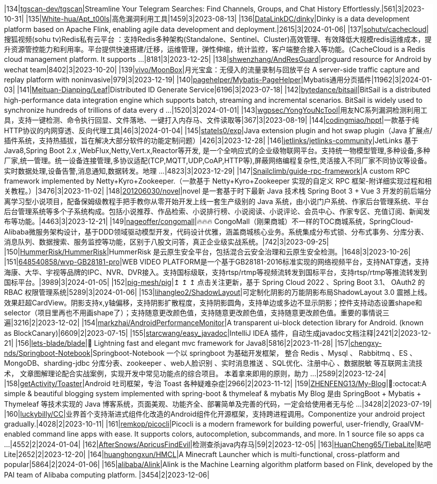 |134|[tgscan-dev/tgscan](https://github.com/tgscan-dev/tgscan)|Streamline Your Telegram Searches: Find Channels, Groups, and Chat History Effortlessly.|561|3|2023-10-31|
|135|[White-hua/Apt_t00ls](https://github.com/White-hua/Apt_t00ls)|高危漏洞利用工具|1459|3|2023-08-13|
|136|[DataLinkDC/dinky](https://github.com/DataLinkDC/dinky)|Dinky is a data development platform based on Apache Flink, enabling agile data development and deployment.|2615|3|2024-01-06|
|137|[sohutv/cachecloud](https://github.com/sohutv/cachecloud)|搜狐视频(sohu tv)Redis私有云平台 ：支持Redis多种架构(Standalone、Sentinel、Cluster)高效管理、有效降低大规模redis运维成本，提升资源管控能力和利用率。平台提供快速搭建/迁移，运维管理，弹性伸缩，统计监控，客户端整合接入等功能。(CacheCloud is a Redis cloud management platform. It supports  ...|8181|3|2023-12-25|
|138|[shwenzhang/AndResGuard](https://github.com/shwenzhang/AndResGuard)|proguard resource for Android  by wechat team|8402|3|2023-10-20|
|139|[vivo/MoonBox](https://github.com/vivo/MoonBox)|月光宝盒：无侵入的流量录制与回放平台     A server-side traffic capture and replay platform with noninvasive|979|3|2023-12-19|
|140|[pagehelper/Mybatis-PageHelper](https://github.com/pagehelper/Mybatis-PageHelper)|Mybatis通用分页插件|11962|3|2024-01-03|
|141|[Meituan-Dianping/Leaf](https://github.com/Meituan-Dianping/Leaf)|Distributed ID Generate Service|6196|3|2023-07-18|
|142|[bytedance/bitsail](https://github.com/bytedance/bitsail)|BitSail is a distributed high-performance data integration engine which supports batch, streaming and incremental scenarios. BitSail is widely used to synchronize hundreds of trillions of data every d ...|1520|3|2024-01-01|
|143|[wgpsec/YongYouNcTool](https://github.com/wgpsec/YongYouNcTool)|用友NC系列漏洞检测利用工具，支持一键检测、命令执行回显、文件落地、一键打入内存马、文件读取等|367|3|2023-08-19|
|144|[codingmiao/hppt](https://github.com/codingmiao/hppt)|一款基于纯HTTP协议的内网穿透、反向代理工具|46|3|2024-01-04|
|145|[stateIs0/exp](https://github.com/stateIs0/exp)|Java extension plugin and hot swap plugin（Java 扩展点/插件系统，支持热插拔，旨在解决大部分软件的功能定制问题）|426|3|2023-12-28|
|146|[jetlinks/jetlinks-community](https://github.com/jetlinks/jetlinks-community)|JetLinks  基于Java8,Spring Boot 2.x ,WebFlux,Netty,Vert.x,Reactor等开发, 是一个全响应式的企业级物联网平台。支持统一物模型管理,多种设备,多种厂家,统一管理。统一设备连接管理,多协议适配(TCP,MQTT,UDP,CoAP,HTTP等),屏蔽网络编程复杂性,灵活接入不同厂家不同协议等设备。实时数据处理,设备告警,消息通知,数据转发。地理 ...|4823|3|2023-12-29|
|147|[Snailclimb/guide-rpc-framework](https://github.com/Snailclimb/guide-rpc-framework)|A custom RPC framework implemented by Netty+Kyro+Zookeeper.（一款基于 Netty+Kyro+Zookeeper 实现的自定义 RPC 框架-附详细实现过程和相关教程。）|3476|3|2023-11-02|
|148|[201206030/novel](https://github.com/201206030/novel)|novel 是一套基于时下最新 Java 技术栈 Spring Boot 3 + Vue 3 开发的前后端分离学习型小说项目，配备保姆级教程手把手教你从零开始开发上线一套生产级别的 Java 系统，由小说门户系统、作家后台管理系统、平台后台管理系统等多个子系统构成。包括小说推荐、作品检索、小说排行榜、小说阅读、小说评论、会员中心、作家专区、充值订阅、新闻发布等功能。|4463|3|2023-12-21|
|149|[nageoffer/congomall](https://github.com/nageoffer/congomall)|🔥🔥🔥 CongoMall（刚果商城）不一样的TOC商城系统，SpringCloud-Alibaba微服务架构设计，基于DDD领域驱动模型开发，代码设计优雅，涵盖商城核心业务。系统集成分布式锁、分布式事务、分库分表、消息队列、数据搜索、服务监控等功能，区别于八股文问答，真正企业级实战系统。|742|3|2023-09-25|
|150|[HummerRisk/HummerRisk](https://github.com/HummerRisk/HummerRisk)|HummerRisk 是云原生安全平台，包括混合云安全治理和云原生安全检测。|1648|3|2023-10-26|
|151|[648540858/wvp-GB28181-pro](https://github.com/648540858/wvp-GB28181-pro)|WEB VIDEO PLATFORM是一个基于GB28181-2016标准实现的网络视频平台，支持NAT穿透，支持海康、大华、宇视等品牌的IPC、NVR、DVR接入。支持国标级联，支持rtsp/rtmp等视频流转发到国标平台，支持rtsp/rtmp等推流转发到国标平台。|3989|3|2024-01-05|
|152|[pig-mesh/pig](https://github.com/pig-mesh/pig)|↥ ↥ ↥ 点击关注更新，基于 Spring Cloud 2022 、Spring Boot 3.1、 OAuth2 的 RBAC 权限管理系统|5289|3|2024-01-06|
|153|[lihangleo2/ShadowLayout](https://github.com/lihangleo2/ShadowLayout)|可定制化阴影的万能阴影布局ShadowLayout 3.0 震撼上线。效果赶超CardView。阴影支持x,y轴偏移，支持阴影扩散程度，支持阴影圆角，支持单边或多边不显示阴影；控件支持动态设置shape和selector（项目里再也不用画shape了）；支持随意更改颜色值，支持随意更改颜色值，支持随意更改颜色值。重要的事情说三遍|3216|2|2023-12-02|
|154|[markzhai/AndroidPerformanceMonitor](https://github.com/markzhai/AndroidPerformanceMonitor)|A transparent ui-block detection library for Android. (known as BlockCanary)|6609|2|2023-07-15|
|155|[starcwang/easy_javadoc](https://github.com/starcwang/easy_javadoc)|IntelliJ IDEA 插件，自动生成javadoc文档注释|2421|2|2023-12-21|
|156|[lets-blade/blade](https://github.com/lets-blade/blade)|:rocket: Lightning fast and elegant mvc framework for Java8|5816|2|2023-11-28|
|157|[chengxy-nds/Springboot-Notebook](https://github.com/chengxy-nds/Springboot-Notebook)|Springboot-Notebook 一个以 springboot 为基础开发框架， 整合 Redis 、Mysql 、 Rabbitmq 、ES 、MongoDB、sharding-jdbc 分库分表、zookeeper 、web人脸识别 、实时消息推送 、SQL优化、注册中心 、数据脱敏 等互联网主流技术， 文章图解理论配合实战案例，实现开发中常见功能点的综合项目。 本着拿来即用的原则，助力 ...|2589|2|2023-12-24|
|158|[getActivity/Toaster](https://github.com/getActivity/Toaster)|Android 吐司框架，专治 Toast 各种疑难杂症|2966|2|2023-11-12|
|159|[ZHENFENG13/My-Blog](https://github.com/ZHENFENG13/My-Blog)|:palm_tree::octocat:A simple & beautiful blogging system implemented with spring-boot & thymeleaf & mybatis My Blog 是由 SpringBoot + Mybatis + Thymeleaf 等技术实现的 Java 博客系统，页面美观、功能齐全、部署简单及完善的代码，一定会给使用者无与伦 ...|3428|2|2023-07-19|
|160|[luckybilly/CC](https://github.com/luckybilly/CC)|业界首个支持渐进式组件化改造的Android组件化开源框架，支持跨进程调用。Componentize your android project gradually.|4028|2|2023-10-11|
|161|[remkop/picocli](https://github.com/remkop/picocli)|Picocli is a modern framework for building powerful, user-friendly, GraalVM-enabled command line apps with ease. It supports colors, autocompletion, subcommands, and more.  In 1 source file so apps ca ...|4552|2|2024-01-04|
|162|[AfterSnows/ApricusFindEvil](https://github.com/AfterSnows/ApricusFindEvil)|检测查杀java内存马|59|2|2023-12-05|
|163|[HuanCheng65/TiebaLite](https://github.com/HuanCheng65/TiebaLite)|贴吧 Lite|2652|2|2023-12-20|
|164|[huanghongxun/HMCL](https://github.com/huanghongxun/HMCL)|A Minecraft Launcher which is multi-functional, cross-platform and popular|5864|2|2024-01-06|
|165|[alibaba/Alink](https://github.com/alibaba/Alink)|Alink is the Machine Learning algorithm platform based on Flink, developed by the PAI team of Alibaba computing platform. |3454|2|2023-12-06|